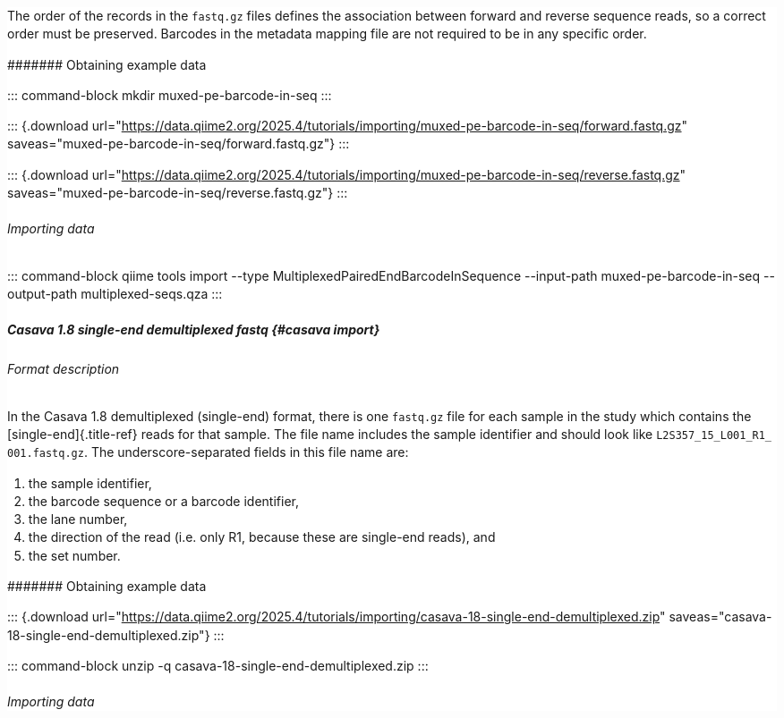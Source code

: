 The order of the records in the `fastq.gz` files defines the association
between forward and reverse sequence reads, so a correct order must be
preserved. Barcodes in the metadata mapping file are not required to be
in any specific order.

####### Obtaining example data

::: command-block
mkdir muxed-pe-barcode-in-seq
:::

::: {.download url="https://data.qiime2.org/2025.4/tutorials/importing/muxed-pe-barcode-in-seq/forward.fastq.gz" saveas="muxed-pe-barcode-in-seq/forward.fastq.gz"}
:::

::: {.download url="https://data.qiime2.org/2025.4/tutorials/importing/muxed-pe-barcode-in-seq/reverse.fastq.gz" saveas="muxed-pe-barcode-in-seq/reverse.fastq.gz"}
:::

###### Importing data

::: command-block
qiime tools import \--type MultiplexedPairedEndBarcodeInSequence
\--input-path muxed-pe-barcode-in-seq \--output-path
multiplexed-seqs.qza
:::

##### Casava 1.8 single-end demultiplexed fastq {#casava import}

###### Format description

In the Casava 1.8 demultiplexed (single-end) format, there is one
`fastq.gz` file for each sample in the study which contains the
[single-end]{.title-ref} reads for that sample. The file name includes
the sample identifier and should look like
`L2S357_15_L001_R1_001.fastq.gz`. The underscore-separated fields in
this file name are:

1.  the sample identifier,
2.  the barcode sequence or a barcode identifier,
3.  the lane number,
4.  the direction of the read (i.e. only R1, because these are
    single-end reads), and
5.  the set number.

####### Obtaining example data

::: {.download url="https://data.qiime2.org/2025.4/tutorials/importing/casava-18-single-end-demultiplexed.zip" saveas="casava-18-single-end-demultiplexed.zip"}
:::

::: command-block
unzip -q casava-18-single-end-demultiplexed.zip
:::

###### Importing data
